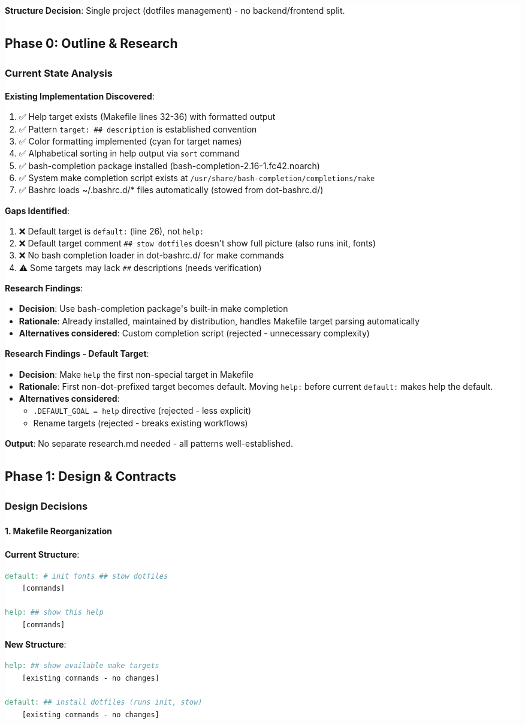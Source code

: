 **Structure Decision**: Single project (dotfiles management) - no backend/frontend split.

## Phase 0: Outline & Research

### Current State Analysis
**Existing Implementation Discovered**:
1. ✅ Help target exists (Makefile lines 32-36) with formatted output
2. ✅ Pattern `target: ## description` is established convention
3. ✅ Color formatting implemented (cyan for target names)
4. ✅ Alphabetical sorting in help output via `sort` command
5. ✅ bash-completion package installed (bash-completion-2.16-1.fc42.noarch)
6. ✅ System make completion script exists at `/usr/share/bash-completion/completions/make`
7. ✅ Bashrc loads ~/.bashrc.d/* files automatically (stowed from dot-bashrc.d/)

**Gaps Identified**:
1. ❌ Default target is `default:` (line 26), not `help:`
2. ❌ Default target comment `## stow dotfiles` doesn't show full picture (also runs init, fonts)
3. ❌ No bash completion loader in dot-bashrc.d/ for make commands
4. ⚠️  Some targets may lack `##` descriptions (needs verification)

**Research Findings**:
- **Decision**: Use bash-completion package's built-in make completion
- **Rationale**: Already installed, maintained by distribution, handles Makefile target parsing automatically
- **Alternatives considered**: Custom completion script (rejected - unnecessary complexity)

**Research Findings - Default Target**:
- **Decision**: Make `help` the first non-special target in Makefile
- **Rationale**: First non-dot-prefixed target becomes default. Moving `help:` before current `default:` makes help the default.
- **Alternatives considered**: 
  - `.DEFAULT_GOAL = help` directive (rejected - less explicit)
  - Rename targets (rejected - breaks existing workflows)

**Output**: No separate research.md needed - all patterns well-established.

## Phase 1: Design & Contracts

### Design Decisions

#### 1. Makefile Reorganization
**Current Structure**:
```makefile
default: # init fonts ## stow dotfiles
    [commands]

help: ## show this help
    [commands]
```

**New Structure**:
```makefile
help: ## show available make targets
    [existing commands - no changes]

default: ## install dotfiles (runs init, stow)
    [existing commands - no changes]
```
